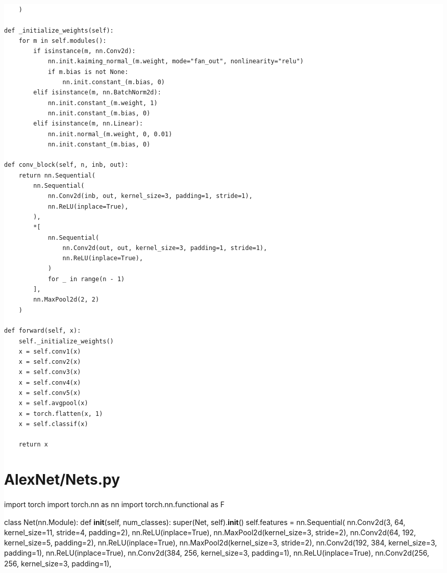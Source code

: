         )

    def _initialize_weights(self):
        for m in self.modules():
            if isinstance(m, nn.Conv2d):
                nn.init.kaiming_normal_(m.weight, mode="fan_out", nonlinearity="relu")
                if m.bias is not None:
                    nn.init.constant_(m.bias, 0)
            elif isinstance(m, nn.BatchNorm2d):
                nn.init.constant_(m.weight, 1)
                nn.init.constant_(m.bias, 0)
            elif isinstance(m, nn.Linear):
                nn.init.normal_(m.weight, 0, 0.01)
                nn.init.constant_(m.bias, 0)

    def conv_block(self, n, inb, out):
        return nn.Sequential(
            nn.Sequential(
                nn.Conv2d(inb, out, kernel_size=3, padding=1, stride=1),
                nn.ReLU(inplace=True),
            ),
            *[
                nn.Sequential(
                    nn.Conv2d(out, out, kernel_size=3, padding=1, stride=1),
                    nn.ReLU(inplace=True),
                )
                for _ in range(n - 1)
            ],
            nn.MaxPool2d(2, 2)
        )

    def forward(self, x):
        self._initialize_weights()
        x = self.conv1(x)
        x = self.conv2(x)
        x = self.conv3(x)
        x = self.conv4(x)
        x = self.conv5(x)
        x = self.avgpool(x)
        x = torch.flatten(x, 1)
        x = self.classif(x)

        return x


# AlexNet/Nets.py
import torch
import torch.nn as nn
import torch.nn.functional as F

class Net(nn.Module):
    def __init__(self, num_classes):
        super(Net, self).__init__()
        self.features = nn.Sequential(
            nn.Conv2d(3, 64, kernel_size=11, stride=4, padding=2),
            nn.ReLU(inplace=True),
            nn.MaxPool2d(kernel_size=3, stride=2),
            nn.Conv2d(64, 192, kernel_size=5, padding=2),
            nn.ReLU(inplace=True),
            nn.MaxPool2d(kernel_size=3, stride=2),
            nn.Conv2d(192, 384, kernel_size=3, padding=1),
            nn.ReLU(inplace=True),
            nn.Conv2d(384, 256, kernel_size=3, padding=1),
            nn.ReLU(inplace=True),
            nn.Conv2d(256, 256, kernel_size=3, padding=1),